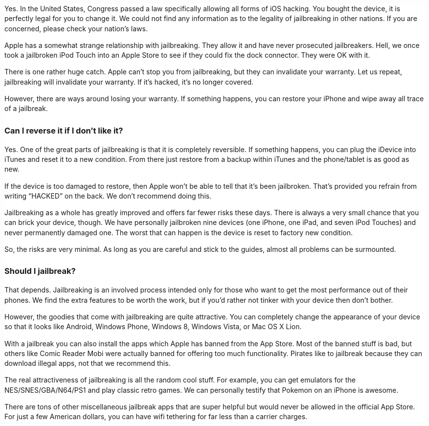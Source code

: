 Yes. In the United States, Congress passed a law specifically allowing all forms of iOS hacking. You bought the device, it is perfectly legal for you to change it. We could not find any information as to the legality of jailbreaking in other nations. If you are concerned, please check your nation’s laws.

Apple has a somewhat strange relationship with jailbreaking. They allow it and have never prosecuted jailbreakers. Hell, we once took a jailbroken iPod Touch into an Apple Store to see if they could fix the dock connector. They were OK with it.

There is one rather huge catch. Apple can’t stop you from jailbreaking, but they can invalidate your warranty. Let us repeat, jailbreaking will invalidate your warranty. If it’s hacked, it’s no longer covered.

However, there are ways around losing your warranty. If something happens, you can restore your iPhone and wipe away all trace of a jailbreak.

### Can I reverse it if I don’t like it?

Yes. One of the great parts of jailbreaking is that it is completely reversible. If something happens, you can plug the iDevice into iTunes and reset it to a new condition. From there just restore from a backup within iTunes and the phone/tablet is as good as new.

If the device is too damaged to restore, then Apple won’t be able to tell that it’s been jailbroken. That’s provided you refrain from writing “HACKED” on the back. We don’t recommend doing this.

Jailbreaking as a whole has greatly improved and offers far fewer risks these days. There is always a very small chance that you can brick your device, though. We have personally jailbroken nine devices (one iPhone, one iPad, and seven iPod Touches) and never permanently damaged one. The worst that can happen is the device is reset to factory new condition.

So, the risks are very minimal. As long as you are careful and stick to the guides, almost all problems can be surmounted.

### Should I jailbreak?

That depends. Jailbreaking is an involved process intended only for those who want to get the most performance out of their phones. We find the extra features to be worth the work, but if you’d rather not tinker with your device then don’t bother.

However, the goodies that come with jailbreaking are quite attractive. You can completely change the appearance of your device so that it looks like Android, Windows Phone, Windows 8, Windows Vista, or Mac OS X Lion.

With a jailbreak you can also install the apps which Apple has banned from the App Store. Most of the banned stuff is bad, but others like Comic Reader Mobi were actually banned for offering too much functionality. Pirates like to jailbreak because they can download illegal apps, not that we recommend this.

The real attractiveness of jailbreaking is all the random cool stuff. For example, you can get emulators for the NES/SNES/GBA/N64/PS1 and play classic retro games. We can personally testify that Pokemon on an iPhone is awesome.

There are tons of other miscellaneous jailbreak apps that are super helpful but would never be allowed in the official App Store. For just a few American dollars, you can have wifi tethering for far less than a carrier charges.
